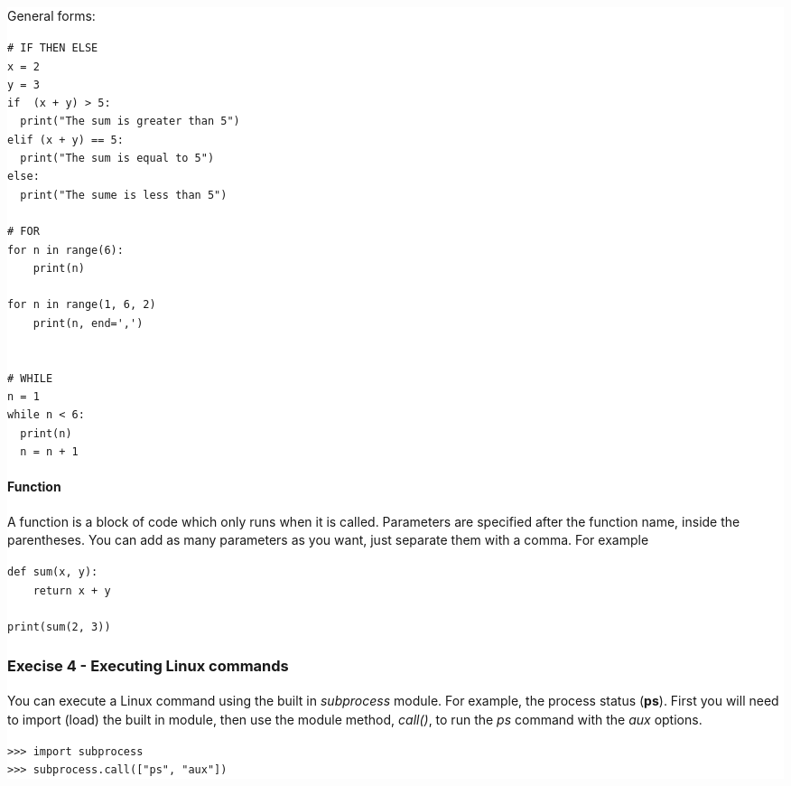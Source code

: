 General forms:

```
# IF THEN ELSE
x = 2
y = 3
if  (x + y) > 5:
  print("The sum is greater than 5")
elif (x + y) == 5:
  print("The sum is equal to 5")
else:
  print("The sume is less than 5")

# FOR
for n in range(6):
    print(n)

for n in range(1, 6, 2)
    print(n, end=',')


# WHILE
n = 1
while n < 6:
  print(n)
  n = n + 1

```

#### Function

A function is a block of code which only runs when it is called. Parameters are specified after the function name, inside the parentheses. You can add as many parameters as you want, just separate them with a comma. For example

```
def sum(x, y):
    return x + y

print(sum(2, 3))

```


### Execise 4 - Executing Linux commands

You can execute a Linux command using the built in *subprocess* module. For example, the process status (**ps**). First you will need to import (load) the built in module, then use the module method, *call()*, to run the *ps* command with the *aux* options.

```console
>>> import subprocess
>>> subprocess.call(["ps", "aux"])
```
